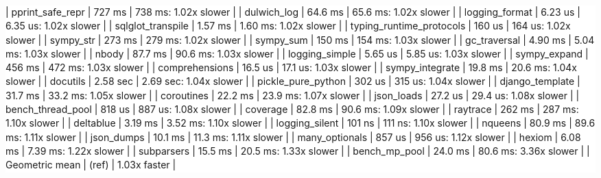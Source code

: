 | pprint_safe_repr           | 727 ms                                                 | 738 ms: 1.02x slower                                                         |
| dulwich_log                | 64.6 ms                                                | 65.6 ms: 1.02x slower                                                        |
| logging_format             | 6.23 us                                                | 6.35 us: 1.02x slower                                                        |
| sqlglot_transpile          | 1.57 ms                                                | 1.60 ms: 1.02x slower                                                        |
| typing_runtime_protocols   | 160 us                                                 | 164 us: 1.02x slower                                                         |
| sympy_str                  | 273 ms                                                 | 279 ms: 1.02x slower                                                         |
| sympy_sum                  | 150 ms                                                 | 154 ms: 1.03x slower                                                         |
| gc_traversal               | 4.90 ms                                                | 5.04 ms: 1.03x slower                                                        |
| nbody                      | 87.7 ms                                                | 90.6 ms: 1.03x slower                                                        |
| logging_simple             | 5.65 us                                                | 5.85 us: 1.03x slower                                                        |
| sympy_expand               | 456 ms                                                 | 472 ms: 1.03x slower                                                         |
| comprehensions             | 16.5 us                                                | 17.1 us: 1.03x slower                                                        |
| sympy_integrate            | 19.8 ms                                                | 20.6 ms: 1.04x slower                                                        |
| docutils                   | 2.58 sec                                               | 2.69 sec: 1.04x slower                                                       |
| pickle_pure_python         | 302 us                                                 | 315 us: 1.04x slower                                                         |
| django_template            | 31.7 ms                                                | 33.2 ms: 1.05x slower                                                        |
| coroutines                 | 22.2 ms                                                | 23.9 ms: 1.07x slower                                                        |
| json_loads                 | 27.2 us                                                | 29.4 us: 1.08x slower                                                        |
| bench_thread_pool          | 818 us                                                 | 887 us: 1.08x slower                                                         |
| coverage                   | 82.8 ms                                                | 90.6 ms: 1.09x slower                                                        |
| raytrace                   | 262 ms                                                 | 287 ms: 1.10x slower                                                         |
| deltablue                  | 3.19 ms                                                | 3.52 ms: 1.10x slower                                                        |
| logging_silent             | 101 ns                                                 | 111 ns: 1.10x slower                                                         |
| nqueens                    | 80.9 ms                                                | 89.6 ms: 1.11x slower                                                        |
| json_dumps                 | 10.1 ms                                                | 11.3 ms: 1.11x slower                                                        |
| many_optionals             | 857 us                                                 | 956 us: 1.12x slower                                                         |
| hexiom                     | 6.08 ms                                                | 7.39 ms: 1.22x slower                                                        |
| subparsers                 | 15.5 ms                                                | 20.5 ms: 1.33x slower                                                        |
| bench_mp_pool              | 24.0 ms                                                | 80.6 ms: 3.36x slower                                                        |
| Geometric mean             | (ref)                                                  | 1.03x faster                                                                 |
